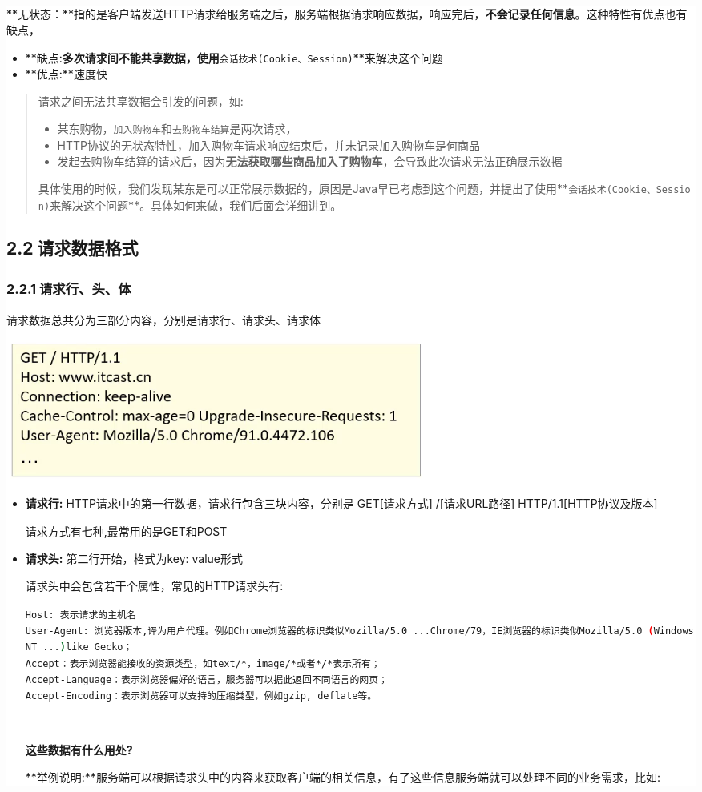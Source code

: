   **无状态：**指的是客户端发送HTTP请求给服务端之后，服务端根据请求响应数据，响应完后，**不会记录任何信息**。这种特性有优点也有缺点，

  - **缺点:**多次请求间不能共享数据，使用**`会话技术(Cookie、Session)`**来解决这个问题
  - **优点:**速度快

  > 请求之间无法共享数据会引发的问题，如:
  >
  > - 某东购物，`加入购物车`和`去购物车结算`是两次请求，
  > - HTTP协议的无状态特性，加入购物车请求响应结束后，并未记录加入购物车是何商品
  > - 发起去购物车结算的请求后，因为**无法获取哪些商品加入了购物车**，会导致此次请求无法正确展示数据
  >
  > 具体使用的时候，我们发现某东是可以正常展示数据的，原因是Java早已考虑到这个问题，并提出了使用**`会话技术(Cookie、Session)`来解决这个问题**。具体如何来做，我们后面会详细讲到。

## 2.2 请求数据格式

### 2.2.1 请求行、头、体

请求数据总共分为三部分内容，分别是请求行、请求头、请求体

![img](JavaWeb基础5——HTTP，Tomcat&Servlet.assets\fb7a660f97a54ea981f802a64fd3551b.png)![点击并拖拽以移动](data:image/gif;base64,R0lGODlhAQABAPABAP///wAAACH5BAEKAAAALAAAAAABAAEAAAICRAEAOw==)





- **请求行:** HTTP请求中的第一行数据，请求行包含三块内容，分别是 GET[请求方式] /[请求URL路径] HTTP/1.1[HTTP协议及版本]

  请求方式有七种,最常用的是GET和POST

- **请求头:** 第二行开始，格式为key: value形式

  请求头中会包含若干个属性，常见的HTTP请求头有:

  ```bash
  Host: 表示请求的主机名
  User-Agent: 浏览器版本,译为用户代理。例如Chrome浏览器的标识类似Mozilla/5.0 ...Chrome/79，IE浏览器的标识类似Mozilla/5.0 (Windows NT ...)like Gecko；
  Accept：表示浏览器能接收的资源类型，如text/*，image/*或者*/*表示所有；
  Accept-Language：表示浏览器偏好的语言，服务器可以据此返回不同语言的网页；
  Accept-Encoding：表示浏览器可以支持的压缩类型，例如gzip, deflate等。
  ```

  ![点击并拖拽以移动](data:image/gif;base64,R0lGODlhAQABAPABAP///wAAACH5BAEKAAAALAAAAAABAAEAAAICRAEAOw==)

  **这些数据有什么用处?**

  **举例说明:**服务端可以根据请求头中的内容来获取客户端的相关信息，有了这些信息服务端就可以处理不同的业务需求，比如:
